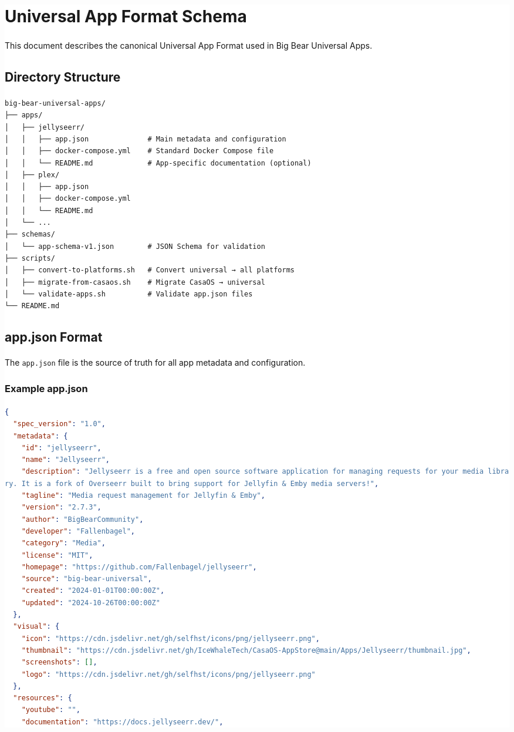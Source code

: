 # Universal App Format Schema

This document describes the canonical Universal App Format used in Big Bear Universal Apps.

## Directory Structure

```
big-bear-universal-apps/
├── apps/
│   ├── jellyseerr/
│   │   ├── app.json              # Main metadata and configuration
│   │   ├── docker-compose.yml    # Standard Docker Compose file
│   │   └── README.md             # App-specific documentation (optional)
│   ├── plex/
│   │   ├── app.json
│   │   ├── docker-compose.yml
│   │   └── README.md
│   └── ...
├── schemas/
│   └── app-schema-v1.json        # JSON Schema for validation
├── scripts/
│   ├── convert-to-platforms.sh   # Convert universal → all platforms
│   ├── migrate-from-casaos.sh    # Migrate CasaOS → universal
│   └── validate-apps.sh          # Validate app.json files
└── README.md
```

## app.json Format

The `app.json` file is the source of truth for all app metadata and configuration.

### Example app.json

```json
{
  "spec_version": "1.0",
  "metadata": {
    "id": "jellyseerr",
    "name": "Jellyseerr",
    "description": "Jellyseerr is a free and open source software application for managing requests for your media library. It is a fork of Overseerr built to bring support for Jellyfin & Emby media servers!",
    "tagline": "Media request management for Jellyfin & Emby",
    "version": "2.7.3",
    "author": "BigBearCommunity",
    "developer": "Fallenbagel",
    "category": "Media",
    "license": "MIT",
    "homepage": "https://github.com/Fallenbagel/jellyseerr",
    "source": "big-bear-universal",
    "created": "2024-01-01T00:00:00Z",
    "updated": "2024-10-26T00:00:00Z"
  },
  "visual": {
    "icon": "https://cdn.jsdelivr.net/gh/selfhst/icons/png/jellyseerr.png",
    "thumbnail": "https://cdn.jsdelivr.net/gh/IceWhaleTech/CasaOS-AppStore@main/Apps/Jellyseerr/thumbnail.jpg",
    "screenshots": [],
    "logo": "https://cdn.jsdelivr.net/gh/selfhst/icons/png/jellyseerr.png"
  },
  "resources": {
    "youtube": "",
    "documentation": "https://docs.jellyseerr.dev/",
```